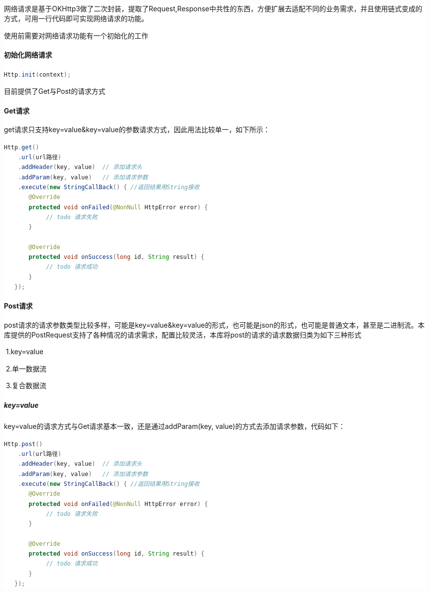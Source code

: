 网络请求是基于OKHttp3做了二次封装，提取了Request,Response中共性的东西，方便扩展去适配不同的业务需求，并且使用链式变成的方式，可用一行代码即可实现网络请求的功能。

使用前需要对网络请求功能有一个初始化的工作

#### 初始化网络请求

```java
Http.init(context);
```



目前提供了Get与Post的请求方式

#### Get请求

get请求只支持key=value&key=value的参数请求方式，因此用法比较单一，如下所示：

```java
Http.get()
    .url(url路径)
    .addHeader(key, value)	// 添加请求头
    .addParam(key, value)	// 添加请求参数
   	.execute(new StringCallBack() {	//返回结果用String接收
       @Override
       protected void onFailed(@NonNull HttpError error) {
			// todo 请求失败
       }
       
       @Override
       protected void onSuccess(long id, String result) {
			// todo 请求成功
       }
   });
```

#### Post请求

post请求的请求参数类型比较多样，可能是key=value&key=value的形式，也可能是json的形式，也可能是普通文本，甚至是二进制流。本库提供的PostRequest支持了各种情况的请求需求，配置比较灵活，本库将post的请求的请求数据归类为如下三种形式

​	1.key=value

​	2.单一数据流

​	3.复合数据流



##### key=value

key=value的请求方式与Get请求基本一致，还是通过addParam(key, value)的方式去添加请求参数，代码如下：

```java
Http.post()
    .url(url路径)
    .addHeader(key, value)	// 添加请求头
    .addParam(key, value)	// 添加请求参数
   	.execute(new StringCallBack() {	//返回结果用String接收
       @Override
       protected void onFailed(@NonNull HttpError error) {
			// todo 请求失败
       }
       
       @Override
       protected void onSuccess(long id, String result) {
			// todo 请求成功
       }
   });
```
